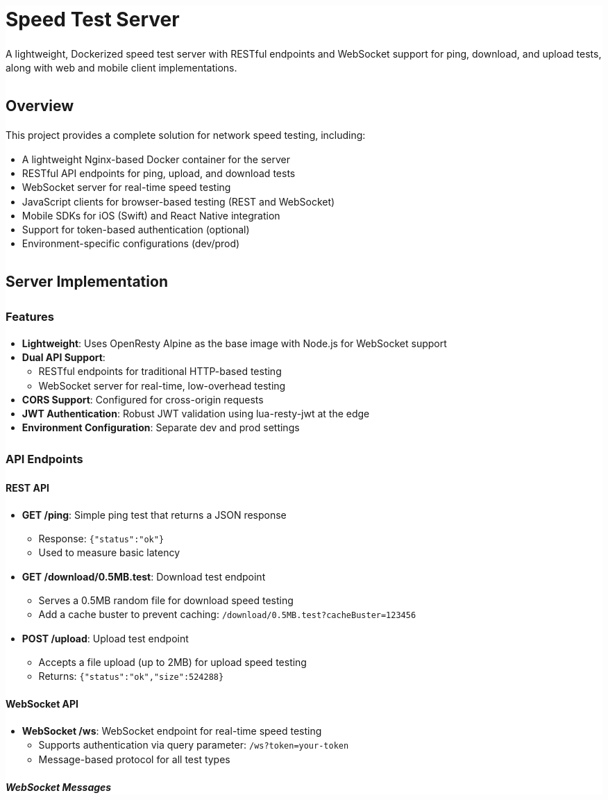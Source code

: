 # Speed Test Server

A lightweight, Dockerized speed test server with RESTful endpoints and WebSocket support for ping, download, and upload tests, along with web and mobile client implementations.

## Overview

This project provides a complete solution for network speed testing, including:

- A lightweight Nginx-based Docker container for the server
- RESTful API endpoints for ping, upload, and download tests
- WebSocket server for real-time speed testing
- JavaScript clients for browser-based testing (REST and WebSocket)
- Mobile SDKs for iOS (Swift) and React Native integration
- Support for token-based authentication (optional)
- Environment-specific configurations (dev/prod)

## Server Implementation

### Features

- **Lightweight**: Uses OpenResty Alpine as the base image with Node.js for WebSocket support
- **Dual API Support**: 
  - RESTful endpoints for traditional HTTP-based testing
  - WebSocket server for real-time, low-overhead testing
- **CORS Support**: Configured for cross-origin requests
- **JWT Authentication**: Robust JWT validation using lua-resty-jwt at the edge
- **Environment Configuration**: Separate dev and prod settings

### API Endpoints

#### REST API

- **GET /ping**: Simple ping test that returns a JSON response
  - Response: `{"status":"ok"}`
  - Used to measure basic latency

- **GET /download/0.5MB.test**: Download test endpoint
  - Serves a 0.5MB random file for download speed testing
  - Add a cache buster to prevent caching: `/download/0.5MB.test?cacheBuster=123456`

- **POST /upload**: Upload test endpoint
  - Accepts a file upload (up to 2MB) for upload speed testing
  - Returns: `{"status":"ok","size":524288}`

#### WebSocket API

- **WebSocket /ws**: WebSocket endpoint for real-time speed testing
  - Supports authentication via query parameter: `/ws?token=your-token`
  - Message-based protocol for all test types

##### WebSocket Messages

